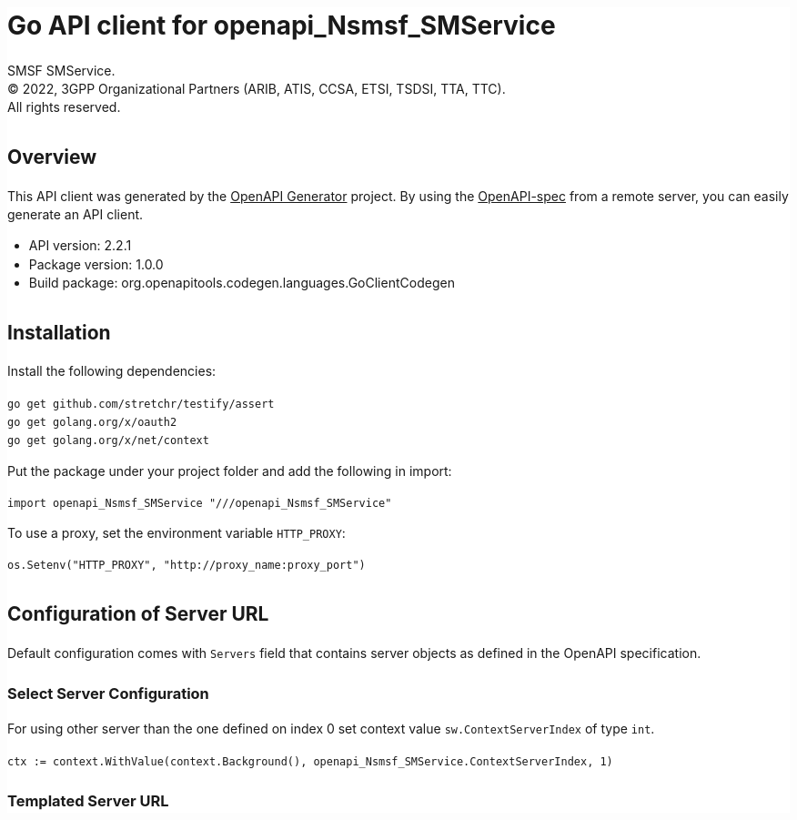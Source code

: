 # Go API client for openapi_Nsmsf_SMService

SMSF SMService.  
© 2022, 3GPP Organizational Partners (ARIB, ATIS, CCSA, ETSI, TSDSI, TTA, TTC).  
All rights reserved.


## Overview
This API client was generated by the [OpenAPI Generator](https://openapi-generator.tech) project.  By using the [OpenAPI-spec](https://www.openapis.org/) from a remote server, you can easily generate an API client.

- API version: 2.2.1
- Package version: 1.0.0
- Build package: org.openapitools.codegen.languages.GoClientCodegen

## Installation

Install the following dependencies:

```shell
go get github.com/stretchr/testify/assert
go get golang.org/x/oauth2
go get golang.org/x/net/context
```

Put the package under your project folder and add the following in import:

```golang
import openapi_Nsmsf_SMService "///openapi_Nsmsf_SMService"
```

To use a proxy, set the environment variable `HTTP_PROXY`:

```golang
os.Setenv("HTTP_PROXY", "http://proxy_name:proxy_port")
```

## Configuration of Server URL

Default configuration comes with `Servers` field that contains server objects as defined in the OpenAPI specification.

### Select Server Configuration

For using other server than the one defined on index 0 set context value `sw.ContextServerIndex` of type `int`.

```golang
ctx := context.WithValue(context.Background(), openapi_Nsmsf_SMService.ContextServerIndex, 1)
```

### Templated Server URL
